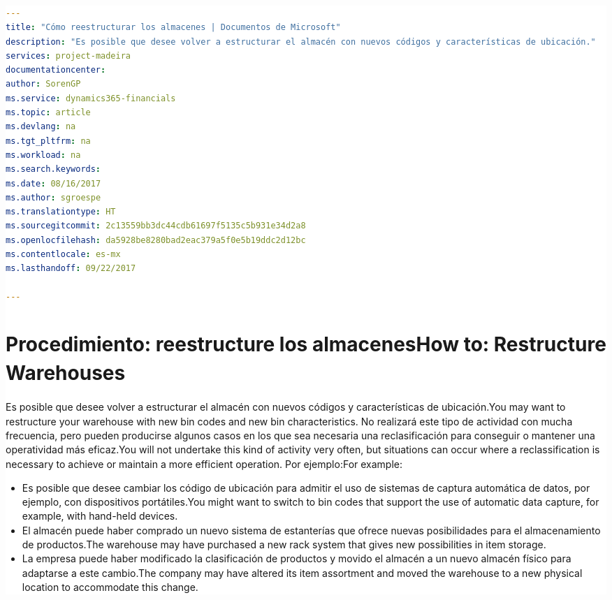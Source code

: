 ```yaml
---
title: "Cómo reestructurar los almacenes | Documentos de Microsoft"
description: "Es posible que desee volver a estructurar el almacén con nuevos códigos y características de ubicación."
services: project-madeira
documentationcenter: 
author: SorenGP
ms.service: dynamics365-financials
ms.topic: article
ms.devlang: na
ms.tgt_pltfrm: na
ms.workload: na
ms.search.keywords: 
ms.date: 08/16/2017
ms.author: sgroespe
ms.translationtype: HT
ms.sourcegitcommit: 2c13559bb3dc44cdb61697f5135c5b931e34d2a8
ms.openlocfilehash: da5928be8280bad2eac379a5f0e5b19ddc2d12bc
ms.contentlocale: es-mx
ms.lasthandoff: 09/22/2017

---
```

# <a name="how-to-restructure-warehouses"></a><span data-ttu-id="f94e8-103">Procedimiento: reestructure los almacenes</span><span class="sxs-lookup"><span data-stu-id="f94e8-103">How to: Restructure Warehouses</span></span>
<span data-ttu-id="f94e8-104">Es posible que desee volver a estructurar el almacén con nuevos códigos y características de ubicación.</span><span class="sxs-lookup"><span data-stu-id="f94e8-104">You may want to restructure your warehouse with new bin codes and new bin characteristics.</span></span> <span data-ttu-id="f94e8-105">No realizará este tipo de actividad con mucha frecuencia, pero pueden producirse algunos casos en los que sea necesaria una reclasificación para conseguir o mantener una operatividad más eficaz.</span><span class="sxs-lookup"><span data-stu-id="f94e8-105">You will not undertake this kind of activity very often, but situations can occur where a reclassification is necessary to achieve or maintain a more efficient operation.</span></span> <span data-ttu-id="f94e8-106">Por ejemplo:</span><span class="sxs-lookup"><span data-stu-id="f94e8-106">For example:</span></span>  

- <span data-ttu-id="f94e8-107">Es posible que desee cambiar los código de ubicación para admitir el uso de sistemas de captura automática de datos, por ejemplo, con dispositivos portátiles.</span><span class="sxs-lookup"><span data-stu-id="f94e8-107">You might want to switch to bin codes that support the use of automatic data capture, for example, with hand-held devices.</span></span>  
- <span data-ttu-id="f94e8-108">El almacén puede haber comprado un nuevo sistema de estanterías que ofrece nuevas posibilidades para el almacenamiento de productos.</span><span class="sxs-lookup"><span data-stu-id="f94e8-108">The warehouse may have purchased a new rack system that gives new possibilities in item storage.</span></span>  
- <span data-ttu-id="f94e8-109">La empresa puede haber modificado la clasificación de productos y movido el almacén a un nuevo almacén físico para adaptarse a este cambio.</span><span class="sxs-lookup"><span data-stu-id="f94e8-109">The company may have altered its item assortment and moved the warehouse to a new physical location to accommodate this change.</span></span>  
